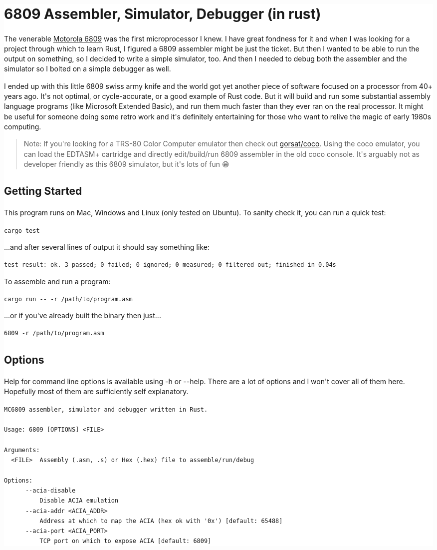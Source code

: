 # 6809 Assembler, Simulator, Debugger (in rust)

The venerable [Motorola 6809](https://en.wikipedia.org/wiki/Motorola_6809) was the first microprocessor I knew.
I have great fondness for it and when I was looking for a project through which to learn Rust,
I figured a 6809 assembler might be just the ticket. 
But then I wanted to be able to run the output on something, so I decided to write a simple simulator, too. 
And then I needed to debug both the assembler and the simulator so I bolted on a simple debugger as well.

I ended up with this little 6809 swiss army knife and the world got yet another piece of software focused on a processor from 40+ years ago.
It's not optimal, or cycle-accurate, or a good example of Rust code. 
But it will build and run some substantial assembly language programs (like Microsoft Extended Basic), 
and run them much faster than they ever ran on the real processor.
It might be useful for someone doing some retro work and it's definitely entertaining for those who want to relive the magic of early 1980s computing.

> Note: If you're looking for a TRS-80 Color Computer emulator then check out [gorsat/coco](https://github.com/gorsat/coco). 
> Using the coco emulator, you can load the EDTASM+ cartridge and directly edit/build/run 6809 assembler in the old coco console.
> It's arguably not as developer friendly as this 6809 simulator, but it's lots of fun :grin:

## Getting Started
This program runs on Mac, Windows and Linux (only tested on Ubuntu). To sanity check it, you can run a quick test: 
```
cargo test
```
...and after several lines of output it should say something like:
```
test result: ok. 3 passed; 0 failed; 0 ignored; 0 measured; 0 filtered out; finished in 0.04s
```

To assemble and run a program:
```
cargo run -- -r /path/to/program.asm
```
...or if you've already built the binary then just...
```
6809 -r /path/to/program.asm
```
## Options
Help for command line options is available using -h or --help.
There are a lot of options and I won't cover all of them here.
Hopefully most of them are sufficiently self explanatory.
```
MC6809 assembler, simulator and debugger written in Rust.

Usage: 6809 [OPTIONS] <FILE>

Arguments:
  <FILE>  Assembly (.asm, .s) or Hex (.hex) file to assemble/run/debug

Options:
      --acia-disable
          Disable ACIA emulation
      --acia-addr <ACIA_ADDR>
          Address at which to map the ACIA (hex ok with '0x') [default: 65488]
      --acia-port <ACIA_PORT>
          TCP port on which to expose ACIA [default: 6809]
```